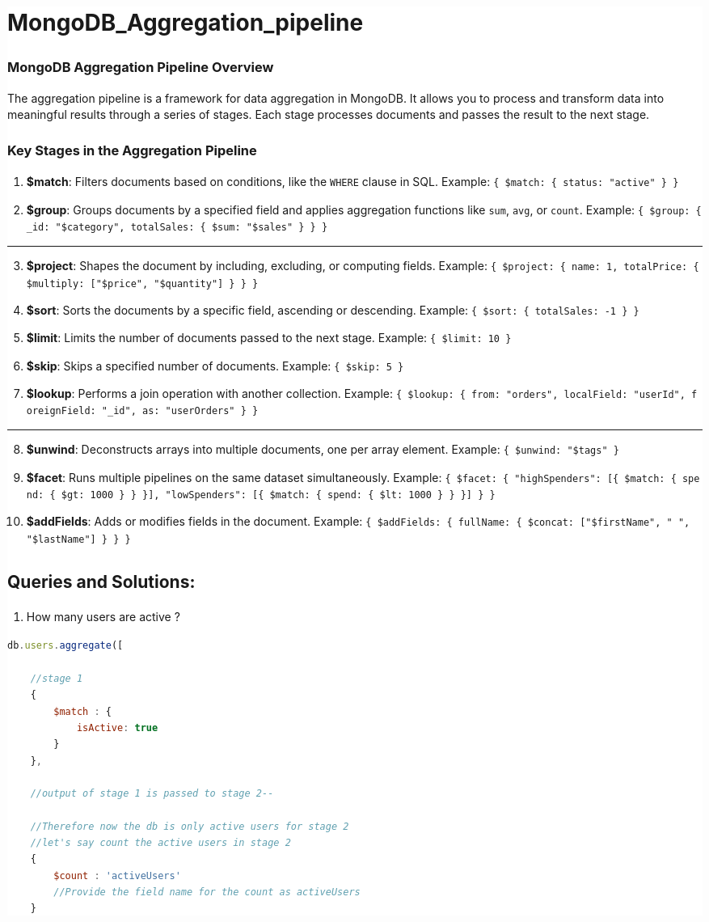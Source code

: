 # MongoDB_Aggregation_pipeline

### **MongoDB Aggregation Pipeline Overview**

The aggregation pipeline is a framework for data aggregation in MongoDB. It allows you to process and transform data into meaningful results through a series of stages. Each stage processes documents and passes the result to the next stage.

### **Key Stages in the Aggregation Pipeline**

1. **$match**: Filters documents based on conditions, like the `WHERE` clause in SQL.
   Example: `{ $match: { status: "active" } }`

2. **$group**: Groups documents by a specified field and applies aggregation functions like `sum`, `avg`, or `count`.
   Example: `{ $group: { _id: "$category", totalSales: { $sum: "$sales" } } }`
---
3. **$project**: Shapes the document by including, excluding, or computing fields.
   Example: `{ $project: { name: 1, totalPrice: { $multiply: ["$price", "$quantity"] } } }`

4. **$sort**: Sorts the documents by a specific field, ascending or descending.
   Example: `{ $sort: { totalSales: -1 } }`

5. **$limit**: Limits the number of documents passed to the next stage.
   Example: `{ $limit: 10 }`

6. **$skip**: Skips a specified number of documents.
   Example: `{ $skip: 5 }`

7. **$lookup**: Performs a join operation with another collection.
   Example: `{ $lookup: { from: "orders", localField: "userId", foreignField: "_id", as: "userOrders" } }`
---
8. **$unwind**: Deconstructs arrays into multiple documents, one per array element.
   Example: `{ $unwind: "$tags" }`

9. **$facet**: Runs multiple pipelines on the same dataset simultaneously.
   Example: `{ $facet: { "highSpenders": [{ $match: { spend: { $gt: 1000 } } }], "lowSpenders": [{ $match: { spend: { $lt: 1000 } } }] } }`

10. **$addFields**: Adds or modifies fields in the document.
    Example: `{ $addFields: { fullName: { $concat: ["$firstName", " ", "$lastName"] } } }`

## Queries and Solutions:

1. How many users are active ?

```js
db.users.aggregate([

    //stage 1
    {
        $match : {
            isActive: true
        }
    },

    //output of stage 1 is passed to stage 2--

    //Therefore now the db is only active users for stage 2
    //let's say count the active users in stage 2
    {
        $count : 'activeUsers'
        //Provide the field name for the count as activeUsers
    }

```